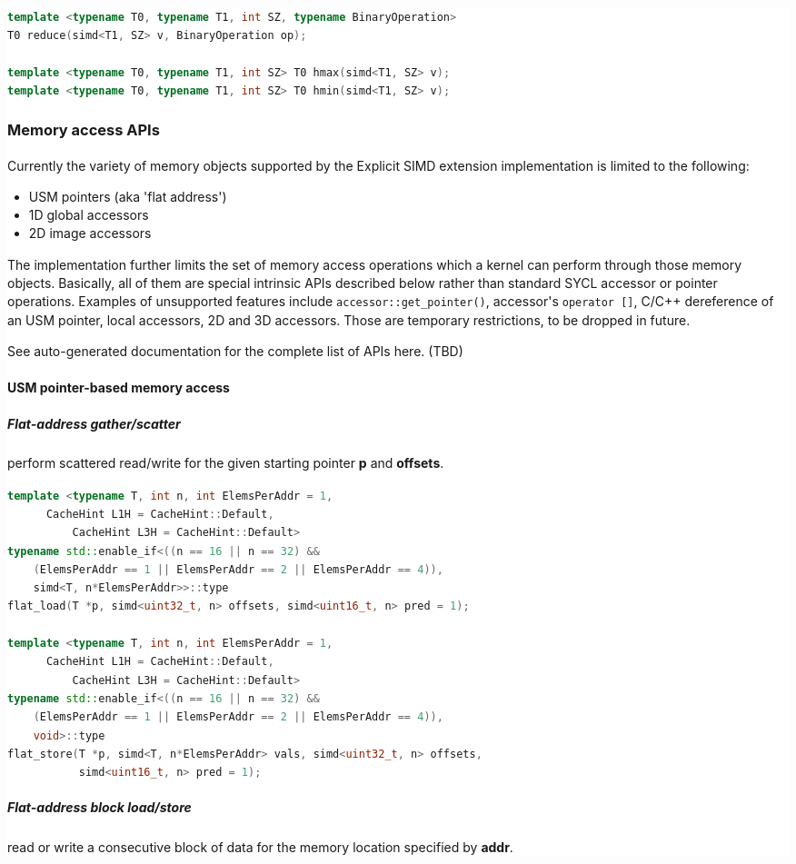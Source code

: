 ```cpp
template <typename T0, typename T1, int SZ, typename BinaryOperation>
T0 reduce(simd<T1, SZ> v, BinaryOperation op);

template <typename T0, typename T1, int SZ> T0 hmax(simd<T1, SZ> v);
template <typename T0, typename T1, int SZ> T0 hmin(simd<T1, SZ> v);
```

### Memory access APIs

Currently the variety of memory objects supported by the Explicit SIMD extension
implementation is limited to the following:
- USM pointers (aka 'flat address')
- 1D global accessors
- 2D image accessors

The implementation further limits the set of memory access operations
which a kernel can perform through those memory objects. Basically, all of them
are special intrinsic APIs described below rather than standard SYCL accessor or
pointer operations. Examples of unsupported features include
`accessor::get_pointer()`, accessor's `operator []`, C/C++ dereference of an
USM pointer, local accessors, 2D and 3D accessors.
Those are temporary restrictions, to be dropped in future.

See auto-generated documentation for the complete list of APIs here. (TBD)

#### USM pointer-based memory access
##### Flat-address gather/scatter
perform scattered read/write for the given starting pointer **p** and
**offsets**.

```cpp
template <typename T, int n, int ElemsPerAddr = 1,
	  CacheHint L1H = CacheHint::Default,
          CacheHint L3H = CacheHint::Default>
typename std::enable_if<((n == 16 || n == 32) &&
    (ElemsPerAddr == 1 || ElemsPerAddr == 2 || ElemsPerAddr == 4)),
    simd<T, n*ElemsPerAddr>>::type
flat_load(T *p, simd<uint32_t, n> offsets, simd<uint16_t, n> pred = 1);

template <typename T, int n, int ElemsPerAddr = 1,
	  CacheHint L1H = CacheHint::Default,
          CacheHint L3H = CacheHint::Default>
typename std::enable_if<((n == 16 || n == 32) &&
    (ElemsPerAddr == 1 || ElemsPerAddr == 2 || ElemsPerAddr == 4)),
    void>::type
flat_store(T *p, simd<T, n*ElemsPerAddr> vals, simd<uint32_t, n> offsets,
           simd<uint16_t, n> pred = 1);
```
##### Flat-address block load/store
read or write a consecutive block of data for the memory location specified by
**addr**.
